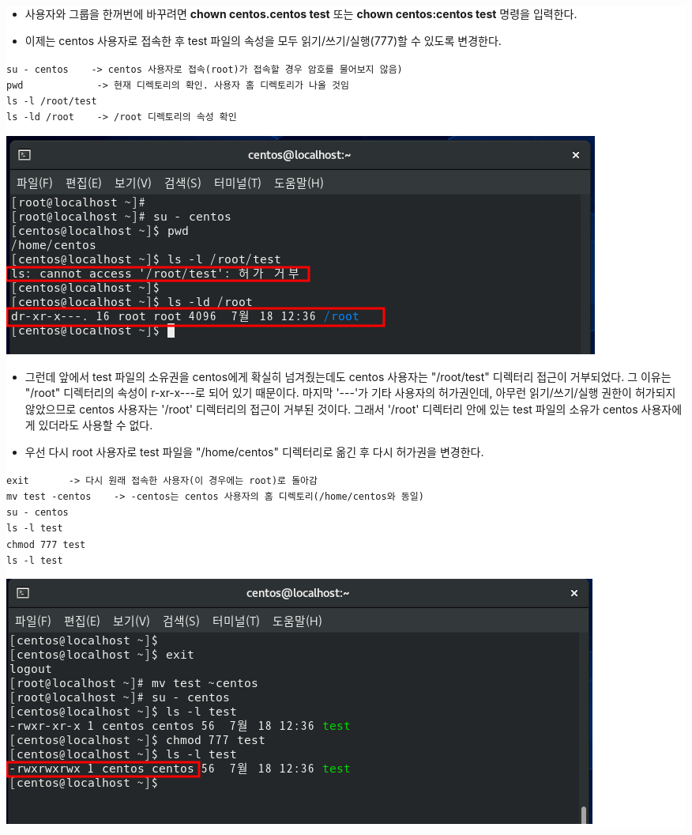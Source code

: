 - 사용자와 그룹을 한꺼번에 바꾸려면 <b>chown centos.centos test</b> 또는 <b>chown centos:centos test</b> 명령을 입력한다.

- 이제는 centos 사용자로 접속한 후 test 파일의 속성을 모두 읽기/쓰기/실행(777)할 수 있도록 변경한다.

```
su - centos    -> centos 사용자로 접속(root)가 접속할 경우 암호를 물어보지 않음)
pwd             -> 현재 디렉토리의 확인. 사용자 홈 디렉토리가 나올 것임
ls -l /root/test
ls -ld /root    -> /root 디렉토리의 속성 확인
```

![image22](https://raw.githubusercontent.com/yonggyo1125/curriculumLinux/master/Linux1/7%EC%9D%BC%EC%B0%A8(3h)%20-%20%EC%82%AC%EC%9A%A9%EC%9E%90%EC%99%80%20%EA%B7%B8%EB%A3%B9%2C%20%ED%8C%8C%EC%9D%BC%2C%20RPM%2C%20DNF/images/image22.png)

- 그런데 앞에서 test 파일의 소유권을 centos에게 확실히 넘겨줬는데도 centos 사용자는 "/root/test" 디렉터리 접근이 거부되었다. 그 이유는 "/root" 디렉터리의 속성이 r-xr-x---로 되어 있기 때문이다. 마지막 '---'가 기타 사용자의 허가권인데, 아무런 읽기/쓰기/실행 권한이 허가되지 않았으므로 centos 사용자는 '/root' 디렉터리의 접근이 거부된 것이다. 그래서 '/root' 디렉터리 안에 있는 test 파일의 소유가 centos 사용자에게 있더라도 사용할 수 없다.

- 우선 다시 root 사용자로 test 파일을 "/home/centos" 디렉터리로 옮긴 후 다시 허가권을 변경한다.

```
exit       -> 다시 원래 접속한 사용자(이 경우에는 root)로 돌아감
mv test -centos    -> -centos는 centos 사용자의 홈 디렉토리(/home/centos와 동일)
su - centos
ls -l test
chmod 777 test
ls -l test
```

![image23](https://raw.githubusercontent.com/yonggyo1125/curriculumLinux/master/Linux1/7%EC%9D%BC%EC%B0%A8(3h)%20-%20%EC%82%AC%EC%9A%A9%EC%9E%90%EC%99%80%20%EA%B7%B8%EB%A3%B9%2C%20%ED%8C%8C%EC%9D%BC%2C%20RPM%2C%20DNF/images/image23.png)
